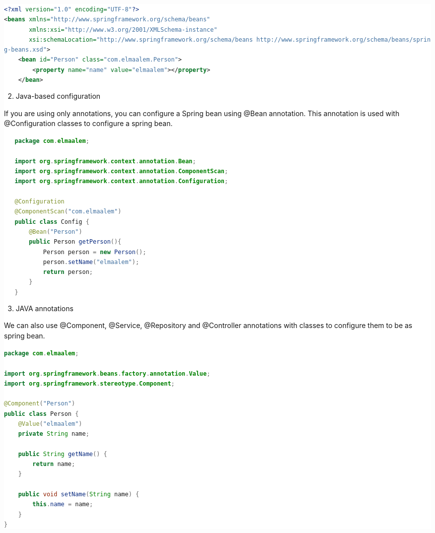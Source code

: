 ```xml
<?xml version="1.0" encoding="UTF-8"?>
<beans xmlns="http://www.springframework.org/schema/beans"
       xmlns:xsi="http://www.w3.org/2001/XMLSchema-instance"
       xsi:schemaLocation="http://www.springframework.org/schema/beans http://www.springframework.org/schema/beans/spring-beans.xsd">
    <bean id="Person" class="com.elmaalem.Person">
        <property name="name" value="elmaalem"></property>
    </bean>
```

2. Java-based configuration

If you are using only annotations, you can configure a Spring bean using @Bean annotation. 
This annotation is used with @Configuration classes to configure a spring bean.


```java
   package com.elmaalem;
   
   import org.springframework.context.annotation.Bean;
   import org.springframework.context.annotation.ComponentScan;
   import org.springframework.context.annotation.Configuration;
   
   @Configuration
   @ComponentScan("com.elmaalem")
   public class Config {
       @Bean("Person")
       public Person getPerson(){
           Person person = new Person();
           person.setName("elmaalem");
           return person;
       }
   }
   ```

3. JAVA annotations

We can also use @Component, @Service, @Repository and @Controller annotations with classes to configure them to be as spring bean. 


```java
package com.elmaalem;

import org.springframework.beans.factory.annotation.Value;
import org.springframework.stereotype.Component;

@Component("Person")
public class Person {
    @Value("elmaalem")
    private String name;

    public String getName() {
        return name;
    }

    public void setName(String name) {
        this.name = name;
    }
}
```
